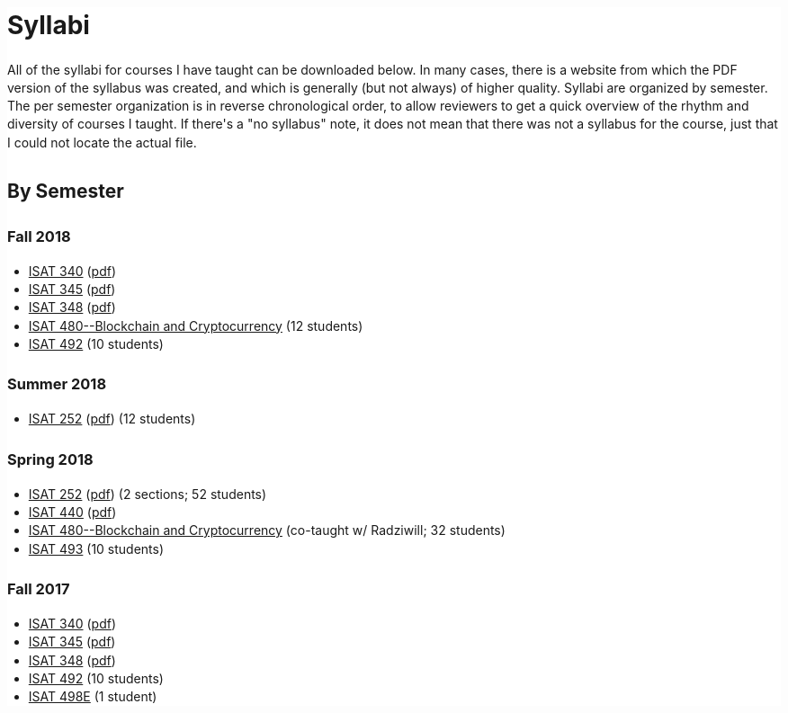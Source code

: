 # Syllabi

All of the syllabi for courses I have taught can be downloaded below. In many cases, there is a website from which the PDF version of the syllabus was created, and which is generally (but not always) of higher quality. Syllabi are organized by semester. The per semester organization is in reverse chronological order, to allow reviewers to get a quick overview of the rhythm and diversity of courses I taught. If there's a "no syllabus" note, it does not mean that there was not a syllabus for the course, just that I could not locate the actual file.

## By Semester

### Fall 2018

* [ISAT 340](https://code4your.life/syllabi/isat-340/2018-fall/) ([pdf](https://github.com/morphatic/isat-portfolio/raw/master/supporting_materials/syllabi/2018_3/2018_3_ISAT_340_0001_01_Syllabus.pdf))
* [ISAT 345](https://code4your.life/syllabi/isat-345-software-engineering/2018-fall/) ([pdf](https://github.com/morphatic/isat-portfolio/raw/master/supporting_materials/syllabi/2018_3/2018_3_ISAT_345_0001_01_Syllabus.pdf))
* [ISAT 348](https://code4your.life/syllabi/isat-348-web-mobile-app-development/2018-fall/) ([pdf](https://github.com/morphatic/isat-portfolio/raw/master/supporting_materials/syllabi/2018_3/2018_3_ISAT_348_0001_01_Syllabus.pdf))
* [ISAT 480--Blockchain and Cryptocurrency](https://github.com/morphatic/isat-portfolio/raw/master/supporting_materials/syllabi/2018_3/2018_3_ISAT_480_0003_01_Syllabus.pdf) (12 students)
* [ISAT 492](https://github.com/morphatic/isat-portfolio/raw/master/supporting_materials/syllabi/2018_3/2018_3_ISAT_492_0003_01_Syllabus.pdf) (10 students)

### Summer 2018

* [ISAT 252](https://code4your.life/syllabi/isat-252/2018-summer-maymester/) ([pdf](https://github.com/morphatic/isat-portfolio/raw/master/supporting_materials/syllabi/2018_2/2018_2_ISAT_252_4101_01_Syllabus.pdf)) (12 students)

### Spring 2018

* [ISAT 252](https://code4your.life/syllabi/isat-252/2018-spring/) ([pdf](https://github.com/morphatic/isat-portfolio/raw/master/supporting_materials/syllabi/2018_1/2018_1_ISAT_252_0001_01_Syllabus.pdf)) (2 sections; 52 students)
* [ISAT 440](https://code4your.life/syllabi/isat-440/spring-2018/) ([pdf](https://github.com/morphatic/isat-portfolio/raw/master/supporting_materials/syllabi/2018_1/2018_1_ISAT_440_0001_01_Syllabus.pdf))
* [ISAT 480--Blockchain and Cryptocurrency](https://github.com/morphatic/isat-portfolio/raw/master/supporting_materials/syllabi/2018_1/2018_1_ISAT_480_0004_01_Syllabus.pdf) (co-taught w/ Radziwill; 32 students)
* [ISAT 493](https://github.com/morphatic/isat-portfolio/raw/master/supporting_materials/syllabi/2018_1/2018_1_ISAT_493_0003_01_Syllabus.pdf) (10 students)

### Fall 2017

* [ISAT 340](https://code4your.life/syllabi/isat-340/2017-fall/) ([pdf](https://github.com/morphatic/isat-portfolio/raw/master/supporting_materials/syllabi/2017_3/2017_3_ISAT_340_0001_01_Syllabus.pdf))
* [ISAT 345](https://code4your.life/syllabi/isat-345-software-engineering/2017-fall/) ([pdf](https://github.com/morphatic/isat-portfolio/raw/master/supporting_materials/syllabi/2017_3/2017_3_ISAT_345_0001_01_Syllabus.pdf))
* [ISAT 348](https://code4your.life/syllabi/isat-348-web-mobile-app-development/2017-fall/) ([pdf](https://github.com/morphatic/isat-portfolio/raw/master/supporting_materials/syllabi/2017_3/2017_3_ISAT_348_0001_01_Syllabus.pdf))
* [ISAT 492](https://github.com/morphatic/isat-portfolio/raw/master/supporting_materials/syllabi/2017_3/2017_3_ISAT_492_0004_01_Syllabus.pdf) (10 students)
* [ISAT 498E](https://github.com/morphatic/isat-portfolio/raw/master/supporting_materials/syllabi/2017_3/2017_3_ISAT_498E_0001_01_Syllabus.pdf) (1 student)
